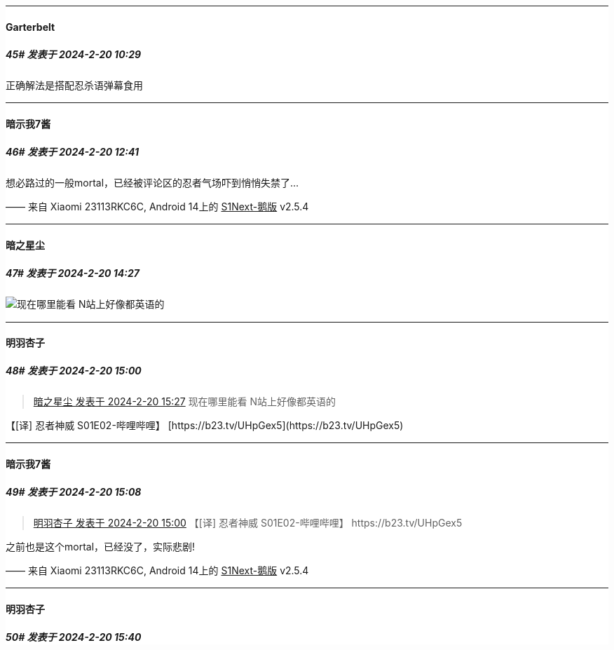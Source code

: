 
*****

####  Garterbelt  
##### 45#       发表于 2024-2-20 10:29

正确解法是搭配忍杀语弹幕食用


*****

####  暗示我7酱  
##### 46#       发表于 2024-2-20 12:41

想必路过的一般mortal，已经被评论区的忍者气场吓到悄悄失禁了…

—— 来自 Xiaomi 23113RKC6C, Android 14上的 [S1Next-鹅版](https://github.com/ykrank/S1-Next/releases) v2.5.4


*****

####  暗之星尘  
##### 47#       发表于 2024-2-20 14:27

<img src="https://static.saraba1st.com/image/smiley/face2017/001.png" referrerpolicy="no-referrer">现在哪里能看 N站上好像都英语的


*****

####  明羽杏子  
##### 48#       发表于 2024-2-20 15:00

<blockquote><a href="httphttps://bbs.saraba1st.com/2b/forum.php?mod=redirect&amp;goto=findpost&amp;pid=64009348&amp;ptid=2070257" target="_blank">暗之星尘 发表于 2024-2-20 15:27</a>
现在哪里能看 N站上好像都英语的</blockquote>
【[译] 忍者神威 S01E02-哔哩哔哩】 [https://b23.tv/UHpGex5](https://b23.tv/UHpGex5)


*****

####  暗示我7酱  
##### 49#       发表于 2024-2-20 15:08

<blockquote><a href="httphttps://bbs.saraba1st.com/2b/forum.php?mod=redirect&amp;goto=findpost&amp;pid=64009695&amp;ptid=2070257" target="_blank">明羽杏子 发表于 2024-2-20 15:00</a>
【[译] 忍者神威 S01E02-哔哩哔哩】 https://b23.tv/UHpGex5</blockquote>
之前也是这个mortal，已经没了，实际悲剧!

—— 来自 Xiaomi 23113RKC6C, Android 14上的 [S1Next-鹅版](https://github.com/ykrank/S1-Next/releases) v2.5.4


*****

####  明羽杏子  
##### 50#       发表于 2024-2-20 15:40
